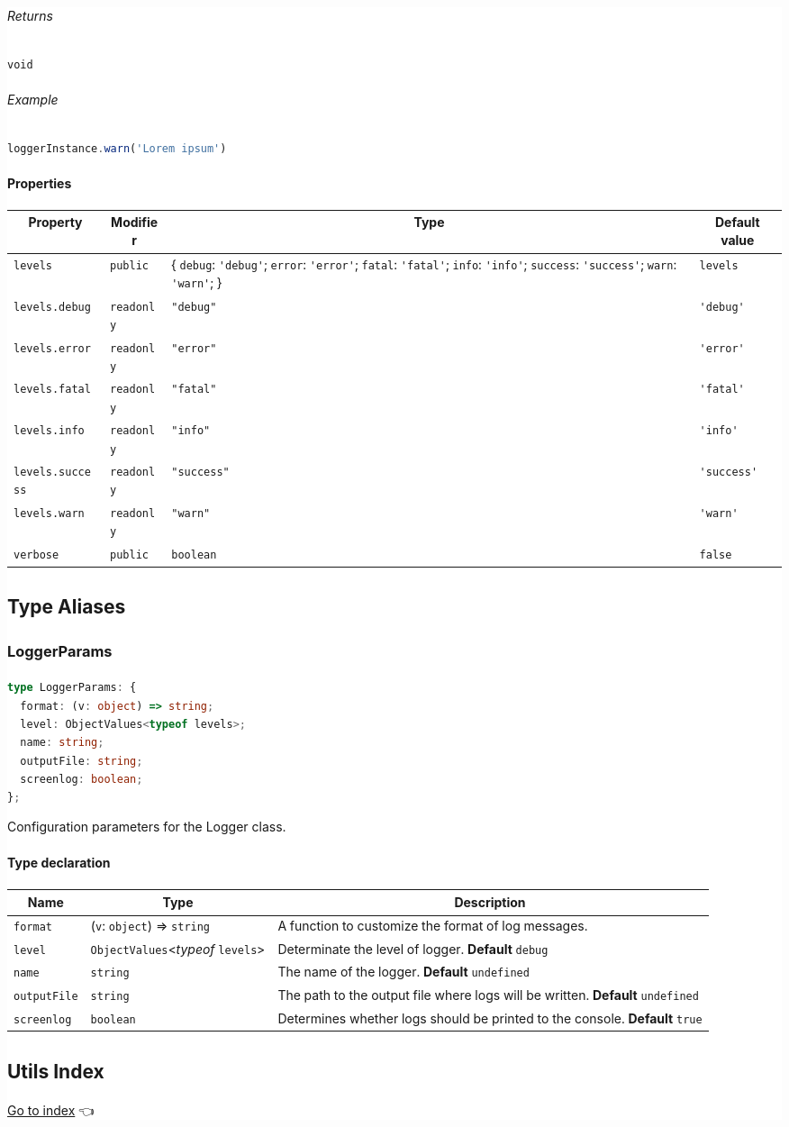 ###### Returns

`void`

###### Example

```ts
loggerInstance.warn('Lorem ipsum')
```

#### Properties

| Property | Modifier | Type | Default value |
| ------ | ------ | ------ | ------ |
| `levels` | `public` | \{ `debug`: `'debug'`; `error`: `'error'`; `fatal`: `'fatal'`; `info`: `'info'`; `success`: `'success'`; `warn`: `'warn'`; \} | `levels` |
| `levels.debug` | `readonly` | `"debug"` | `'debug'` |
| `levels.error` | `readonly` | `"error"` | `'error'` |
| `levels.fatal` | `readonly` | `"fatal"` | `'fatal'` |
| `levels.info` | `readonly` | `"info"` | `'info'` |
| `levels.success` | `readonly` | `"success"` | `'success'` |
| `levels.warn` | `readonly` | `"warn"` | `'warn'` |
| `verbose` | `public` | `boolean` | `false` |

## Type Aliases

### LoggerParams

```ts
type LoggerParams: {
  format: (v: object) => string;
  level: ObjectValues<typeof levels>;
  name: string;
  outputFile: string;
  screenlog: boolean;
};
```

Configuration parameters for the Logger class.

#### Type declaration

| Name | Type | Description |
| ------ | ------ | ------ |
| `format` | (`v`: `object`) => `string` | A function to customize the format of log messages. |
| `level` | `ObjectValues`\<*typeof* `levels`\> | Determinate the level of logger. **Default** `debug` |
| `name` | `string` | The name of the logger. **Default** `undefined` |
| `outputFile` | `string` | The path to the output file where logs will be written. **Default** `undefined` |
| `screenlog` | `boolean` | Determines whether logs should be printed to the console. **Default** `true` |

## Utils Index

[Go to index](../index.md) 👈
